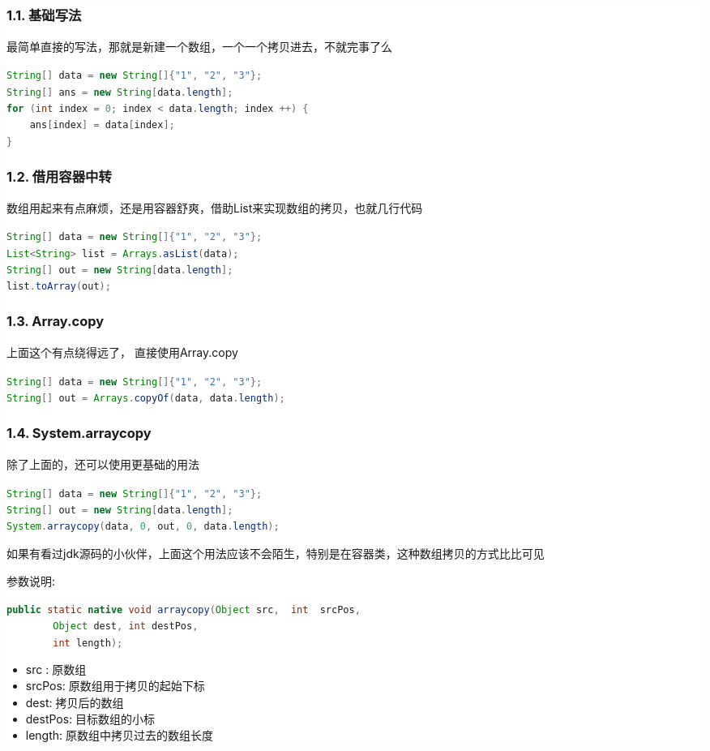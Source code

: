 ### 1.1. 基础写法

最简单直接的写法，那就是新建一个数组，一个一个拷贝进去，不就完事了么

```java
String[] data = new String[]{"1", "2", "3"};
String[] ans = new String[data.length];
for (int index = 0; index < data.length; index ++) {
    ans[index] = data[index];
}
```

### 1.2. 借用容器中转

数组用起来有点麻烦，还是用容器舒爽，借助List来实现数组的拷贝，也就几行代码

```java
String[] data = new String[]{"1", "2", "3"};
List<String> list = Arrays.asList(data);
String[] out = new String[data.length];
list.toArray(out);
```

### 1.3. Array.copy

上面这个有点绕得远了， 直接使用Array.copy

```java
String[] data = new String[]{"1", "2", "3"};
String[] out = Arrays.copyOf(data, data.length);
```

### 1.4. System.arraycopy

除了上面的，还可以使用更基础的用法

```java
String[] data = new String[]{"1", "2", "3"};
String[] out = new String[data.length];
System.arraycopy(data, 0, out, 0, data.length);
```

如果有看过jdk源码的小伙伴，上面这个用法应该不会陌生，特别是在容器类，这种数组拷贝的方式比比可见

参数说明:

```java
public static native void arraycopy(Object src,  int  srcPos,
        Object dest, int destPos,
        int length);
```

- src : 原数组
- srcPos: 原数组用于拷贝的起始下标
- dest: 拷贝后的数组
- destPos: 目标数组的小标
- length: 原数组中拷贝过去的数组长度
